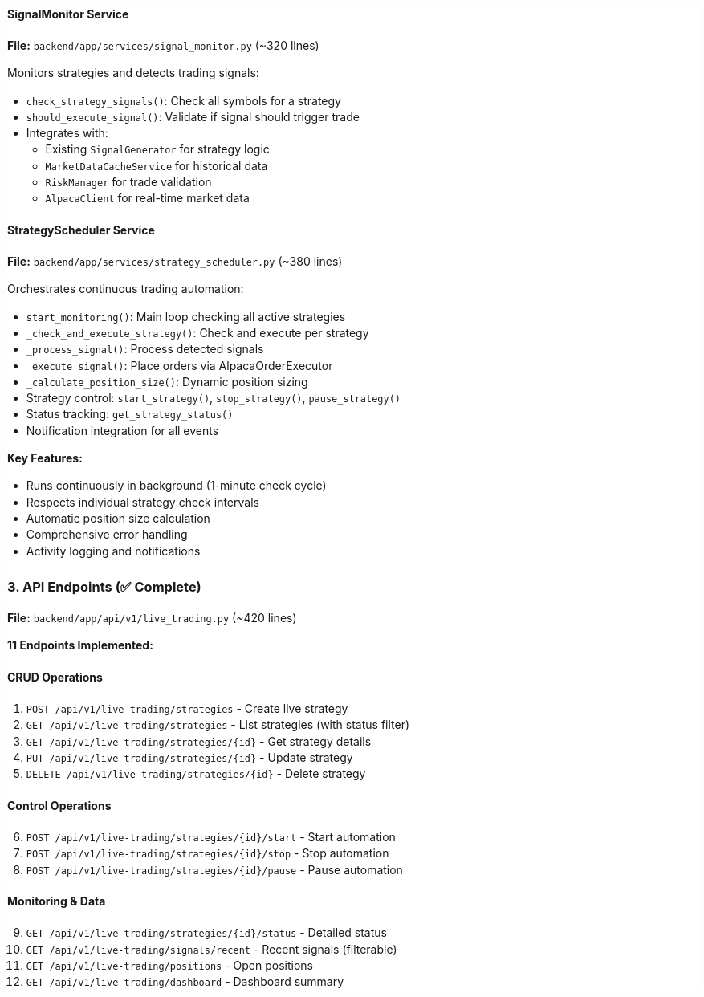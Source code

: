 #### SignalMonitor Service
**File:** `backend/app/services/signal_monitor.py` (~320 lines)

Monitors strategies and detects trading signals:
- `check_strategy_signals()`: Check all symbols for a strategy
- `should_execute_signal()`: Validate if signal should trigger trade
- Integrates with:
  - Existing `SignalGenerator` for strategy logic
  - `MarketDataCacheService` for historical data
  - `RiskManager` for trade validation
  - `AlpacaClient` for real-time market data

#### StrategyScheduler Service
**File:** `backend/app/services/strategy_scheduler.py` (~380 lines)

Orchestrates continuous trading automation:
- `start_monitoring()`: Main loop checking all active strategies
- `_check_and_execute_strategy()`: Check and execute per strategy
- `_process_signal()`: Process detected signals
- `_execute_signal()`: Place orders via AlpacaOrderExecutor
- `_calculate_position_size()`: Dynamic position sizing
- Strategy control: `start_strategy()`, `stop_strategy()`, `pause_strategy()`
- Status tracking: `get_strategy_status()`
- Notification integration for all events

**Key Features:**
- Runs continuously in background (1-minute check cycle)
- Respects individual strategy check intervals
- Automatic position size calculation
- Comprehensive error handling
- Activity logging and notifications

### 3. API Endpoints (✅ Complete)

**File:** `backend/app/api/v1/live_trading.py` (~420 lines)

**11 Endpoints Implemented:**

#### CRUD Operations
1. `POST /api/v1/live-trading/strategies` - Create live strategy
2. `GET /api/v1/live-trading/strategies` - List strategies (with status filter)
3. `GET /api/v1/live-trading/strategies/{id}` - Get strategy details
4. `PUT /api/v1/live-trading/strategies/{id}` - Update strategy
5. `DELETE /api/v1/live-trading/strategies/{id}` - Delete strategy

#### Control Operations
6. `POST /api/v1/live-trading/strategies/{id}/start` - Start automation
7. `POST /api/v1/live-trading/strategies/{id}/stop` - Stop automation
8. `POST /api/v1/live-trading/strategies/{id}/pause` - Pause automation

#### Monitoring & Data
9. `GET /api/v1/live-trading/strategies/{id}/status` - Detailed status
10. `GET /api/v1/live-trading/signals/recent` - Recent signals (filterable)
11. `GET /api/v1/live-trading/positions` - Open positions
12. `GET /api/v1/live-trading/dashboard` - Dashboard summary
